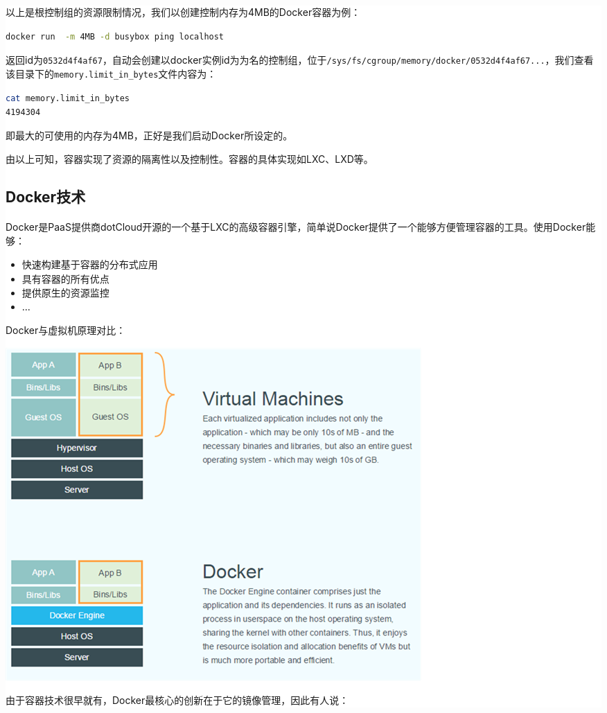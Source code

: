 以上是根控制组的资源限制情况，我们以创建控制内存为4MB的Docker容器为例：

```bash
docker run  -m 4MB -d busybox ping localhost
```

返回id为`0532d4f4af67`，自动会创建以docker实例id为为名的控制组，位于`/sys/fs/cgroup/memory/docker/0532d4f4af67...`，我们查看该目录下的`memory.limit_in_bytes`文件内容为：

```bash
cat memory.limit_in_bytes
4194304
```
即最大的可使用的内存为4MB，正好是我们启动Docker所设定的。

由以上可知，容器实现了资源的隔离性以及控制性。容器的具体实现如LXC、LXD等。

## Docker技术

Docker是PaaS提供商dotCloud开源的一个基于LXC的高级容器引擎，简单说Docker提供了一个能够方便管理容器的工具。使用Docker能够：

* 快速构建基于容器的分布式应用
* 具有容器的所有优点
* 提供原生的资源监控
* ...

Docker与虚拟机原理对比：

![Docker与虚拟机原理对比](/img/posts/虚拟机、Docker和Hyper技术比较/docker-and-vm.jpg)

由于容器技术很早就有，Docker最核心的创新在于它的镜像管理，因此有人说：
